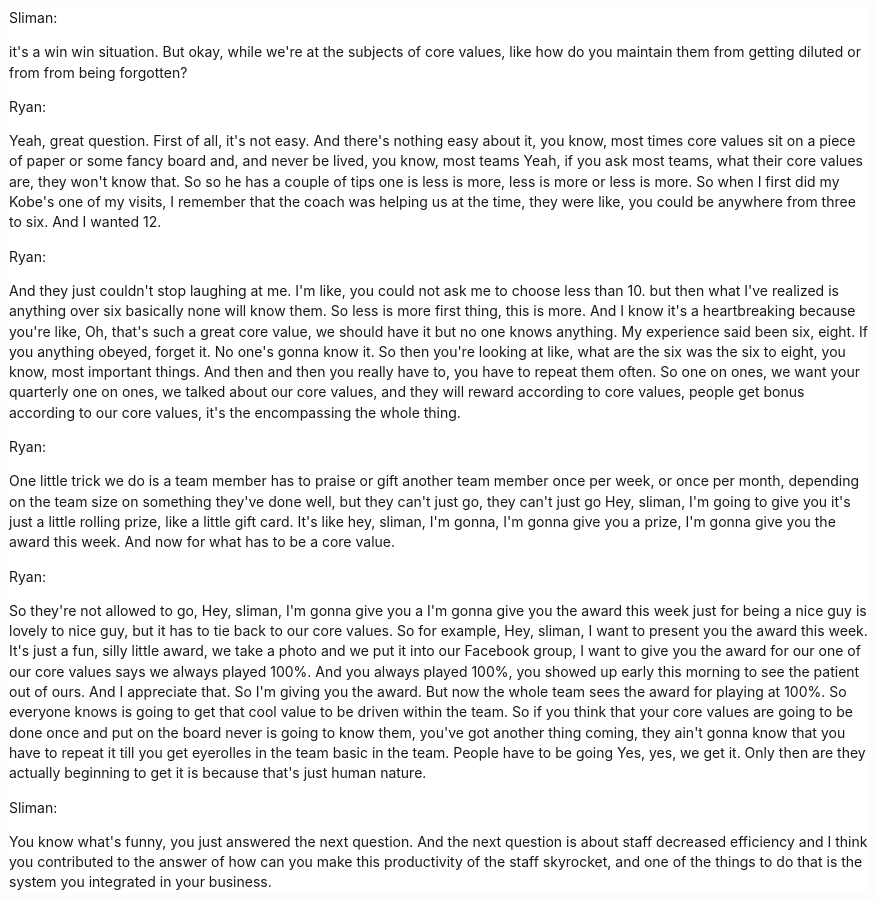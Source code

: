 Sliman:  

it's a win win situation. But okay, while we're at the subjects of core values, like how do you maintain them from getting diluted or from from being forgotten?

Ryan:  

Yeah, great question. First of all, it's not easy. And there's nothing easy about it, you know, most times core values sit on a piece of paper or some fancy board and, and never be lived, you know, most teams Yeah, if you ask most teams, what their core values are, they won't know that. So so he has a couple of tips one is less is more, less is more or less is more. So when I first did my Kobe's one of my visits, I remember that the coach was helping us at the time, they were like, you could be anywhere from three to six. And I wanted 12. 

Ryan:  

And they just couldn't stop laughing at me. I'm like, you could not ask me to choose less than 10. but then what I've realized is anything over six basically none will know them. So less is more first thing, this is more. And I know it's a heartbreaking because you're like, Oh, that's such a great core value, we should have it but no one knows anything. My experience said been six, eight. If you anything obeyed, forget it. No one's gonna know it. So then you're looking at like, what are the six was the six to eight, you know, most important things. And then and then you really have to, you have to repeat them often. So one on ones, we want your quarterly one on ones, we talked about our core values, and they will reward according to core values, people get bonus according to our core values, it's the encompassing the whole thing. 

Ryan:  

One little trick we do is a team member has to praise or gift another team member once per week, or once per month, depending on the team size on something they've done well, but they can't just go, they can't just go Hey, sliman, I'm going to give you it's just a little rolling prize, like a little gift card. It's like hey, sliman, I'm gonna, I'm gonna give you a prize, I'm gonna give you the award this week. And now for what has to be a core value. 

Ryan:  

So they're not allowed to go, Hey, sliman, I'm gonna give you a I'm gonna give you the award this week just for being a nice guy is lovely to nice guy, but it has to tie back to our core values. So for example, Hey, sliman, I want to present you the award this week. It's just a fun, silly little award, we take a photo and we put it into our Facebook group, I want to give you the award for our one of our core values says we always played 100%. And you always played 100%, you showed up early this morning to see the patient out of ours. And I appreciate that. So I'm giving you the award. But now the whole team sees the award for playing at 100%. So everyone knows is going to get that cool value to be driven within the team. So if you think that your core values are going to be done once and put on the board never is going to know them, you've got another thing coming, they ain't gonna know that you have to repeat it till you get eyerolles in the team basic in the team. People have to be going Yes, yes, we get it. Only then are they actually beginning to get it is because that's just human nature.

Sliman:  

You know what's funny, you just answered the next question. And the next question is about staff decreased efficiency and I think you contributed to the answer of how can you make this productivity of the staff skyrocket, and one of the things to do that is the system you integrated in your business.
